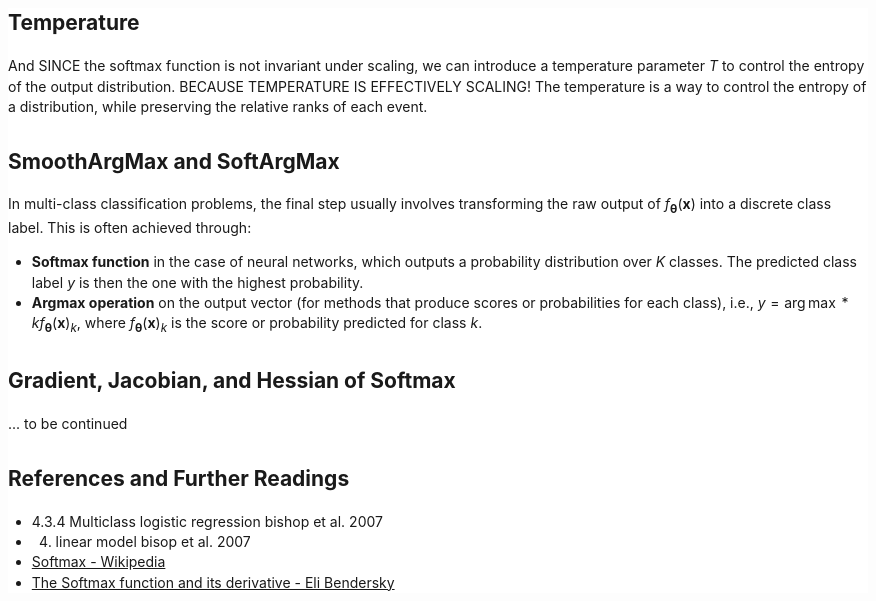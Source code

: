 ## Temperature

And SINCE the softmax function is not invariant under scaling, we can introduce
a temperature parameter $T$ to control the entropy of the output distribution.
BECAUSE TEMPERATURE IS EFFECTIVELY SCALING! The temperature is a way to control
the entropy of a distribution, while preserving the relative ranks of each
event.

## SmoothArgMax and SoftArgMax

In multi-class classification problems, the final step usually involves
transforming the raw output of $f_{\boldsymbol{\theta}}(\mathbf{x})$ into a
discrete class label. This is often achieved through:

-   **Softmax function** in the case of neural networks, which outputs a
    probability distribution over $K$ classes. The predicted class label $y$ is
    then the one with the highest probability.
-   **Argmax operation** on the output vector (for methods that produce scores
    or probabilities for each class), i.e.,
    $y = \arg \max*k
    f_{\boldsymbol{\theta}}(\mathbf{x})_k$, where
    $f_{\boldsymbol{\theta}}(\mathbf{x})_k$ is the score or probability
    predicted for class $k$.

## Gradient, Jacobian, and Hessian of Softmax

... to be continued

## References and Further Readings

-   4.3.4 Multiclass logistic regression bishop et al. 2007
-   4. linear model bisop et al. 2007
-   [Softmax - Wikipedia](https://en.wikipedia.org/wiki/Softmax_function)
-   [The Softmax function and its derivative - Eli Bendersky](https://eli.thegreenplace.net/2016/the-softmax-function-and-its-derivative/)

[^softmax-wikipedia]:
    [Softmax - Wikipedia](https://en.wikipedia.org/wiki/Softmax_function)

